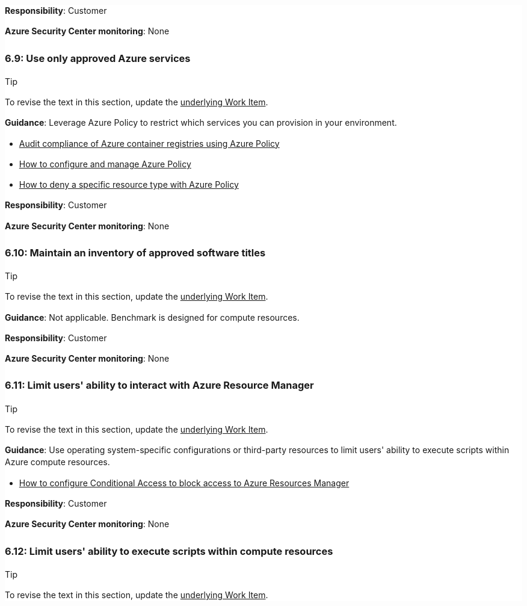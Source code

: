 **Responsibility**: Customer

**Azure Security Center monitoring**: None

### 6.9: Use only approved Azure services

>[!TIP]
> To revise the text in this section, update the [underlying Work Item](https://dev.azure.com/AzureSecurityControlsBenchmark/AzureSecurityControlsBenchmarkContent/_workitems/edit/3410).

**Guidance**: Leverage Azure Policy to restrict which services you can provision in your environment.

- [Audit compliance of Azure container registries using Azure Policy](container-registry-azure-policy.md)

- [How to configure and manage Azure Policy](../governance/policy/tutorials/create-and-manage.md)

- [How to deny a specific resource type with Azure Policy](https://docs.microsoft.com/azure/governance/policy/samples/built-in-policies#general)

**Responsibility**: Customer

**Azure Security Center monitoring**: None

### 6.10: Maintain an inventory of approved software titles

>[!TIP]
> To revise the text in this section, update the [underlying Work Item](https://dev.azure.com/AzureSecurityControlsBenchmark/AzureSecurityControlsBenchmarkContent/_workitems/edit/3411).

**Guidance**: Not applicable. Benchmark is designed for compute resources.

**Responsibility**: Customer

**Azure Security Center monitoring**: None

### 6.11: Limit users' ability to interact with Azure Resource Manager

>[!TIP]
> To revise the text in this section, update the [underlying Work Item](https://dev.azure.com/AzureSecurityControlsBenchmark/AzureSecurityControlsBenchmarkContent/_workitems/edit/3412).

**Guidance**: Use operating system-specific configurations or third-party resources to limit users' ability to execute scripts within Azure compute resources.

- [How to configure Conditional Access to block access to Azure Resources Manager](../role-based-access-control/conditional-access-azure-management.md)

**Responsibility**: Customer

**Azure Security Center monitoring**: None

### 6.12: Limit users' ability to execute scripts within compute resources

>[!TIP]
> To revise the text in this section, update the [underlying Work Item](https://dev.azure.com/AzureSecurityControlsBenchmark/AzureSecurityControlsBenchmarkContent/_workitems/edit/3413).
